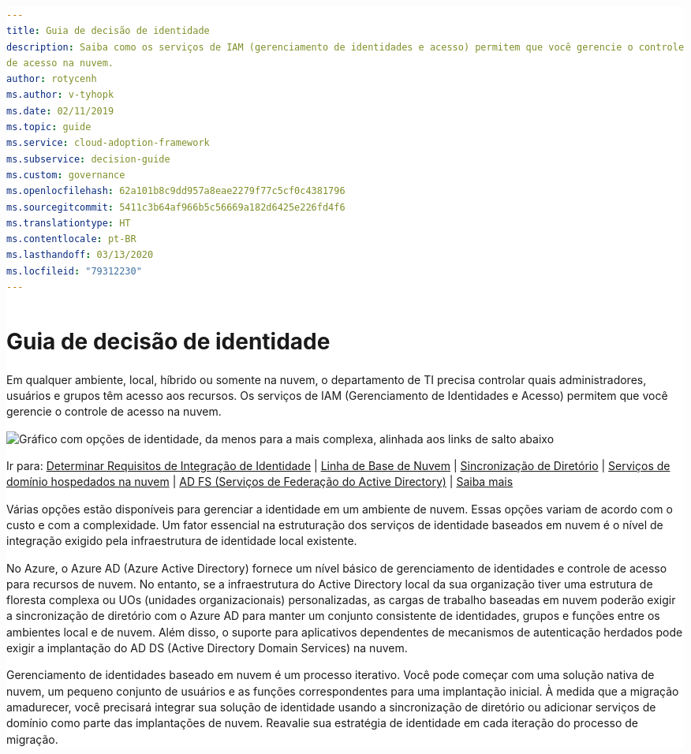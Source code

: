 ```yaml
---
title: Guia de decisão de identidade
description: Saiba como os serviços de IAM (gerenciamento de identidades e acesso) permitem que você gerencie o controle de acesso na nuvem.
author: rotycenh
ms.author: v-tyhopk
ms.date: 02/11/2019
ms.topic: guide
ms.service: cloud-adoption-framework
ms.subservice: decision-guide
ms.custom: governance
ms.openlocfilehash: 62a101b8c9dd957a8eae2279f77c5cf0c4381796
ms.sourcegitcommit: 5411c3b64af966b5c56669a182d6425e226fd4f6
ms.translationtype: HT
ms.contentlocale: pt-BR
ms.lasthandoff: 03/13/2020
ms.locfileid: "79312230"
---
```



# <a name="identity-decision-guide"></a>Guia de decisão de identidade

Em qualquer ambiente, local, híbrido ou somente na nuvem, o departamento de TI precisa controlar quais administradores, usuários e grupos têm acesso aos recursos. Os serviços de IAM (Gerenciamento de Identidades e Acesso) permitem que você gerencie o controle de acesso na nuvem.

![Gráfico com opções de identidade, da menos para a mais complexa, alinhada aos links de salto abaixo](../../_images/decision-guides/decision-guide-identity.png)

Ir para: [Determinar Requisitos de Integração de Identidade](#determine-identity-integration-requirements) | [Linha de Base de Nuvem](#cloud-baseline) | [Sincronização de Diretório](#directory-synchronization) | [Serviços de domínio hospedados na nuvem](#cloud-hosted-domain-services) | [AD FS (Serviços de Federação do Active Directory)](#active-directory-federation-services) | [Saiba mais](#learn-more)

Várias opções estão disponíveis para gerenciar a identidade em um ambiente de nuvem. Essas opções variam de acordo com o custo e com a complexidade. Um fator essencial na estruturação dos serviços de identidade baseados em nuvem é o nível de integração exigido pela infraestrutura de identidade local existente.

No Azure, o Azure AD (Azure Active Directory) fornece um nível básico de gerenciamento de identidades e controle de acesso para recursos de nuvem. No entanto, se a infraestrutura do Active Directory local da sua organização tiver uma estrutura de floresta complexa ou UOs (unidades organizacionais) personalizadas, as cargas de trabalho baseadas em nuvem poderão exigir a sincronização de diretório com o Azure AD para manter um conjunto consistente de identidades, grupos e funções entre os ambientes local e de nuvem. Além disso, o suporte para aplicativos dependentes de mecanismos de autenticação herdados pode exigir a implantação do AD DS (Active Directory Domain Services) na nuvem.

Gerenciamento de identidades baseado em nuvem é um processo iterativo. Você pode começar com uma solução nativa de nuvem, um pequeno conjunto de usuários e as funções correspondentes para uma implantação inicial. À medida que a migração amadurecer, você precisará integrar sua solução de identidade usando a sincronização de diretório ou adicionar serviços de domínio como parte das implantações de nuvem. Reavalie sua estratégia de identidade em cada iteração do processo de migração.
